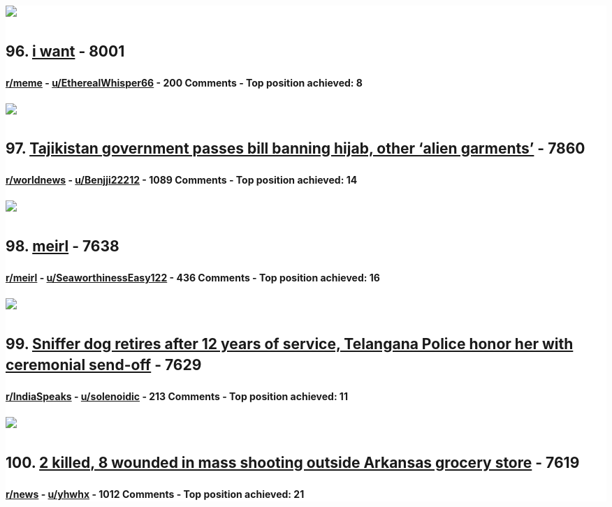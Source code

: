 <a href="https://i.redd.it/h86lhl9upx7d1.png"><img src="spoiler"></img></a>

## 96. [i want](http://reddit.com/r/meme/comments/1dl4lx5/i_want/) - 8001
#### [r/meme](http://reddit.com/r/meme) - [u/EtherealWhisper66](http://reddit.com/u/EtherealWhisper66) - 200 Comments - Top position achieved: 8

<a href="https://i.redd.it/d0vintwlkx7d1.jpeg"><img src="https://b.thumbs.redditmedia.com/mNn94u_-bxrvi9HSBhdM3vDzhy1KhSOGHw7LiwlXdiw.jpg"></img></a>

## 97. [Tajikistan government passes bill banning hijab, other ‘alien garments’](http://reddit.com/r/worldnews/comments/1dkygbf/tajikistan_government_passes_bill_banning_hijab/) - 7860
#### [r/worldnews](http://reddit.com/r/worldnews) - [u/Benjji22212](http://reddit.com/u/Benjji22212) - 1089 Comments - Top position achieved: 14

<a href="https://www.hindustantimes.com/world-news/tajikistan-government-passes-bill-banning-hijab-alien-garments-101718941746360.html"><img src="https://b.thumbs.redditmedia.com/sXzD0bNsUnLj0LG8WeUmoJ4rfQ-jx4K6ldF1UcUlqHs.jpg"></img></a>

## 98. [meirl](http://reddit.com/r/meirl/comments/1dkydvt/meirl/) - 7638
#### [r/meirl](http://reddit.com/r/meirl) - [u/SeaworthinessEasy122](http://reddit.com/u/SeaworthinessEasy122) - 436 Comments - Top position achieved: 16

<a href="https://i.redd.it/2vcvi25fpv7d1.jpeg"><img src="https://b.thumbs.redditmedia.com/a0SzsxQXfspKSYM_YmHz5r5UXHtSDW6LctT6U1ni_7w.jpg"></img></a>

## 99. [Sniffer dog retires after 12 years of service, Telangana Police honor her with ceremonial send-off](http://reddit.com/r/IndiaSpeaks/comments/1dkwm54/sniffer_dog_retires_after_12_years_of_service/) - 7629
#### [r/IndiaSpeaks](http://reddit.com/r/IndiaSpeaks) - [u/solenoidic](http://reddit.com/u/solenoidic) - 213 Comments - Top position achieved: 11

<a href="https://v.redd.it/xif1gwt64v7d1"><img src="https://external-preview.redd.it/dzh3ejZpaTY0djdkMbHf7Z8ogsBDKps4u9d9rc7KF0OtRJTFLUqGwhiT5dV9.png?width=140&amp;height=140&amp;crop=140:140,smart&amp;format=jpg&amp;v=enabled&amp;lthumb=true&amp;s=f70be9b8a60b56352c8794cf9e413d43c89615c3"></img></a>

## 100. [2 killed, 8 wounded in mass shooting outside Arkansas grocery store](http://reddit.com/r/news/comments/1dlccj9/2_killed_8_wounded_in_mass_shooting_outside/) - 7619
#### [r/news](http://reddit.com/r/news) - [u/yhwhx](http://reddit.com/u/yhwhx) - 1012 Comments - Top position achieved: 21
